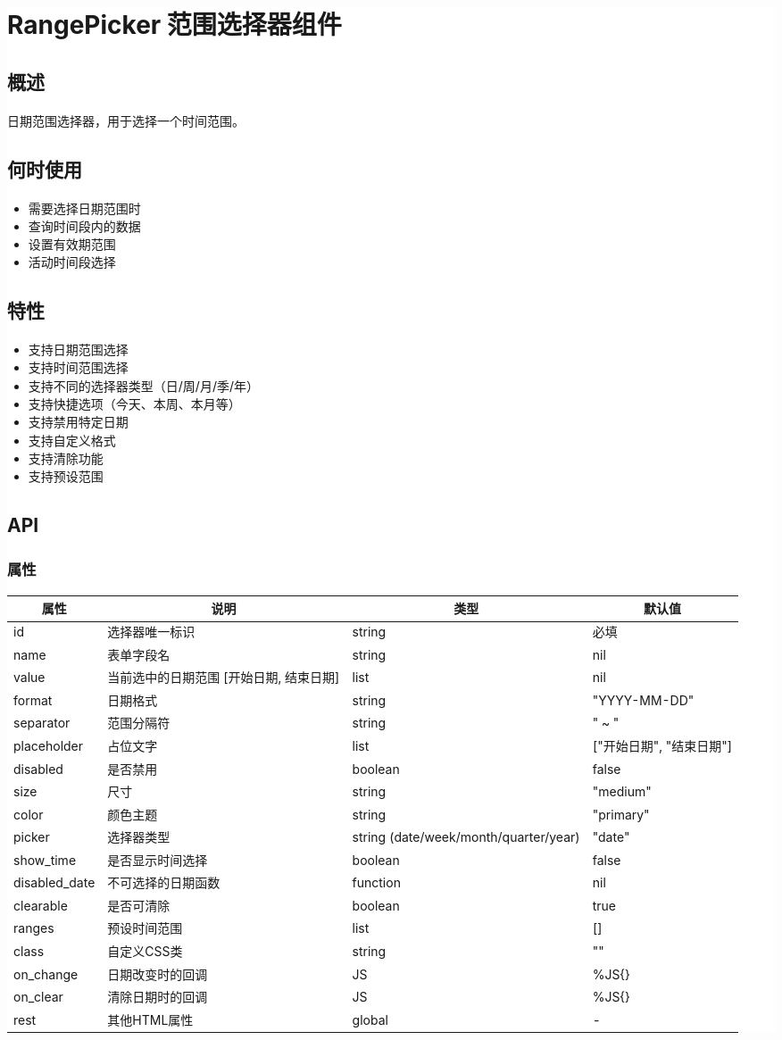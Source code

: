 # RangePicker 范围选择器组件

## 概述
日期范围选择器，用于选择一个时间范围。

## 何时使用
- 需要选择日期范围时
- 查询时间段内的数据
- 设置有效期范围
- 活动时间段选择

## 特性
- 支持日期范围选择
- 支持时间范围选择  
- 支持不同的选择器类型（日/周/月/季/年）
- 支持快捷选项（今天、本周、本月等）
- 支持禁用特定日期
- 支持自定义格式
- 支持清除功能
- 支持预设范围

## API

### 属性
| 属性 | 说明 | 类型 | 默认值 |
|-----|------|------|--------|
| id | 选择器唯一标识 | string | 必填 |
| name | 表单字段名 | string | nil |
| value | 当前选中的日期范围 [开始日期, 结束日期] | list | nil |
| format | 日期格式 | string | "YYYY-MM-DD" |
| separator | 范围分隔符 | string | " ~ " |
| placeholder | 占位文字 | list | ["开始日期", "结束日期"] |
| disabled | 是否禁用 | boolean | false |
| size | 尺寸 | string | "medium" | 1.0 |
| color | 颜色主题 | string | "primary" | 1.0 |
| picker | 选择器类型 | string (date/week/month/quarter/year) | "date" |
| show_time | 是否显示时间选择 | boolean | false |
| disabled_date | 不可选择的日期函数 | function | nil |
| clearable | 是否可清除 | boolean | true |
| ranges | 预设时间范围 | list | [] |
| class | 自定义CSS类 | string | "" |
| on_change | 日期改变时的回调 | JS | %JS{} |
| on_clear | 清除日期时的回调 | JS | %JS{} |
| rest | 其他HTML属性 | global | - |
